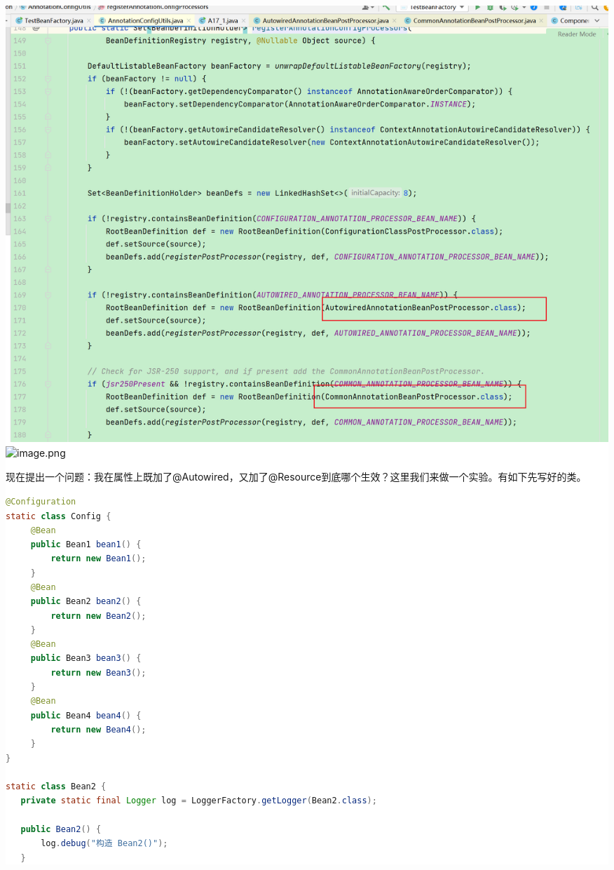 ![](img/%E7%AC%AC2%E8%AE%B2/image-20230312224732438.png#id=TFe9V&originalType=binary&ratio=1&rotation=0&showTitle=false&status=done&style=none&title=)
![image.png](https://cdn.nlark.com/yuque/0/2023/png/12600036/1681048011317-5cb9fcd2-4ad4-422e-a29a-4f899283e75e.png#averageHue=%23c4ebca&clientId=u8d4c9fd4-6a85-4&from=paste&height=700&id=ub422c018&originHeight=1050&originWidth=1446&originalType=binary&ratio=1.5&rotation=0&showTitle=false&size=637411&status=done&style=none&taskId=u91bfb2fb-1f14-4c81-b607-bc477000e8b&title=&width=964)


现在提出一个问题：我在属性上既加了@Autowired，又加了@Resource到底哪个生效？这里我们来做一个实验。有如下先写好的类。

```java
@Configuration
static class Config {
     @Bean
     public Bean1 bean1() {
         return new Bean1();
     }
     @Bean
     public Bean2 bean2() {
         return new Bean2();
     }
     @Bean
     public Bean3 bean3() {
         return new Bean3();
     }
     @Bean
     public Bean4 bean4() {
         return new Bean4();
     }
}

static class Bean2 {
   private static final Logger log = LoggerFactory.getLogger(Bean2.class);

   public Bean2() {
       log.debug("构造 Bean2()");
   }
```